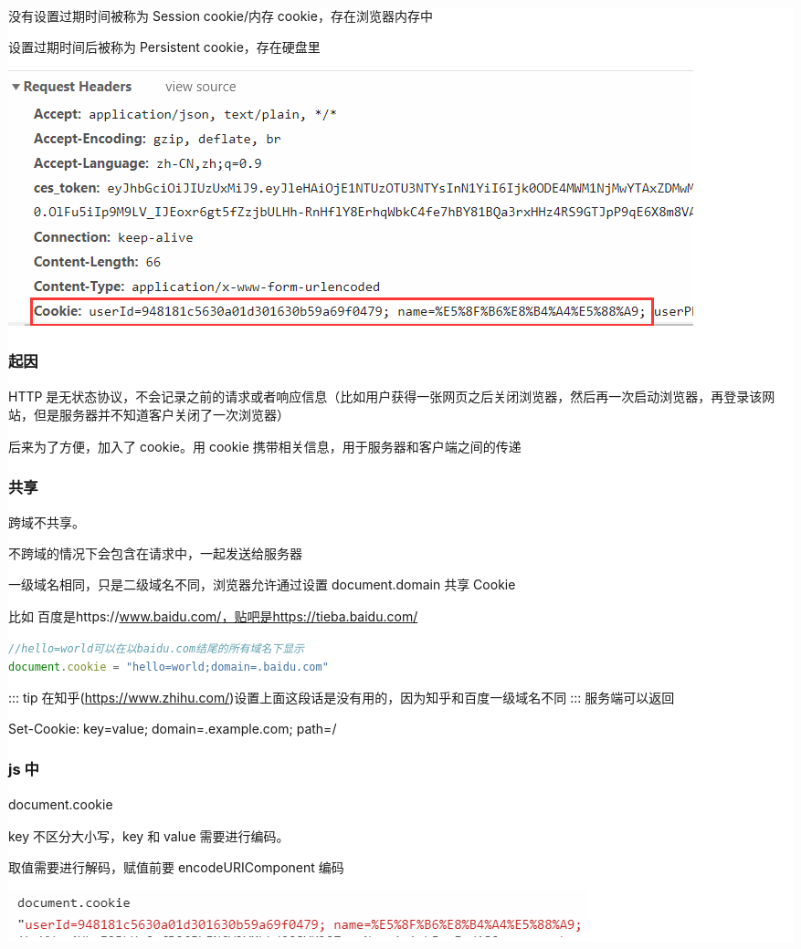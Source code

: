 没有设置过期时间被称为 Session cookie/内存 cookie，存在浏览器内存中

设置过期时间后被称为 Persistent cookie，存在硬盘里

![](../images/1e899661e0bd4f6fca3bdf7e51beeacf.png)

### 起因

HTTP 是无状态协议，不会记录之前的请求或者响应信息（比如用户获得一张网页之后关闭浏览器，然后再一次启动浏览器，再登录该网站，但是服务器并不知道客户关闭了一次浏览器）

后来为了方便，加入了 cookie。用 cookie 携带相关信息，用于服务器和客户端之间的传递

### 共享

跨域不共享。

不跨域的情况下会包含在请求中，一起发送给服务器

一级域名相同，只是二级域名不同，浏览器允许通过设置 document.domain 共享 Cookie

比如 百度是https://www.baidu.com/，贴吧是https://tieba.baidu.com/

```js
//hello=world可以在以baidu.com结尾的所有域名下显示
document.cookie = "hello=world;domain=.baidu.com"
```

::: tip
在知乎(https://www.zhihu.com/)设置上面这段话是没有用的，因为知乎和百度一级域名不同
:::
服务端可以返回

Set-Cookie: key=value; domain=.example.com; path=/

### js 中

document.cookie

key 不区分大小写，key 和 value 需要进行编码。

取值需要进行解码，赋值前要 encodeURIComponent 编码

![](../images/1c9aa7e16e0039a0ce3317ea14f7a0ae.png)
